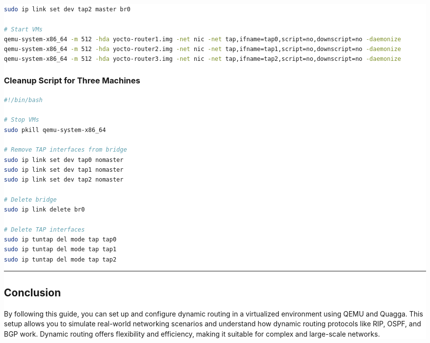 ```sh
sudo ip link set dev tap2 master br0

# Start VMs
qemu-system-x86_64 -m 512 -hda yocto-router1.img -net nic -net tap,ifname=tap0,script=no,downscript=no -daemonize
qemu-system-x86_64 -m 512 -hda yocto-router2.img -net nic -net tap,ifname=tap1,script=no,downscript=no -daemonize
qemu-system-x86_64 -m 512 -hda yocto-router3.img -net nic -net tap,ifname=tap2,script=no,downscript=no -daemonize
```

### Cleanup Script for Three Machines

```sh
#!/bin/bash

# Stop VMs
sudo pkill qemu-system-x86_64

# Remove TAP interfaces from bridge
sudo ip link set dev tap0 nomaster
sudo ip link set dev tap1 nomaster
sudo ip link set dev tap2 nomaster

# Delete bridge
sudo ip link delete br0

# Delete TAP interfaces
sudo ip tuntap del mode tap tap0
sudo ip tuntap del mode tap tap1
sudo ip tuntap del mode tap tap2
```

---

## Conclusion

By following this guide, you can set up and configure dynamic routing in a virtualized environment using QEMU and Quagga. This setup allows you to simulate real-world networking scenarios and understand how dynamic routing protocols like RIP, OSPF, and BGP work. Dynamic routing offers flexibility and efficiency, making it suitable for complex and large-scale networks.
